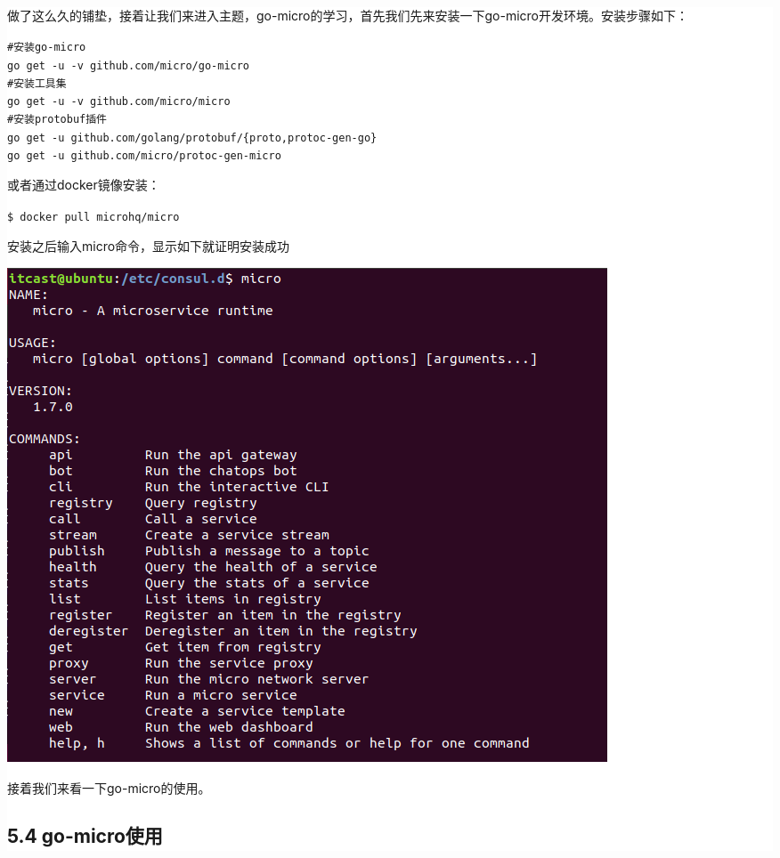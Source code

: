做了这么久的铺垫，接着让我们来进入主题，go-micro的学习，首先我们先来安装一下go-micro开发环境。安装步骤如下：

```shell
#安装go-micro
go get -u -v github.com/micro/go-micro
#安装工具集
go get -u -v github.com/micro/micro
#安装protobuf插件
go get -u github.com/golang/protobuf/{proto,protoc-gen-go}
go get -u github.com/micro/protoc-gen-micro
```

或者通过docker镜像安装：

```shell
$ docker pull microhq/micro
```

安装之后输入micro命令，显示如下就证明安装成功

![1565108115509](/images/golang/1565108115509.png)

接着我们来看一下go-micro的使用。



## 5.4 go-micro使用

